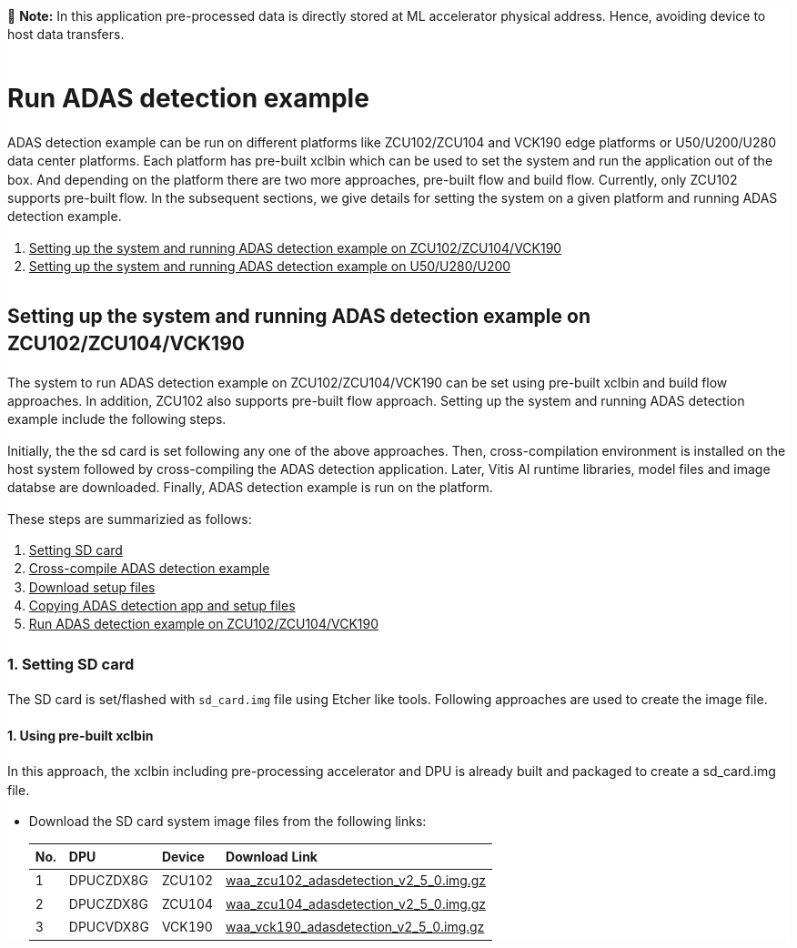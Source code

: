 :pushpin: **Note:** In this application pre-processed data is directly stored at ML accelerator physical address. Hence, avoiding device to host data transfers.

# Run ADAS detection example
ADAS detection example can be run on different platforms like ZCU102/ZCU104 and VCK190 edge platforms or U50/U200/U280 data center platforms. Each platform has pre-built xclbin which can be used to set the system and run the application out of the box. And depending on the platform there are two more approaches, pre-built flow and build flow. Currently, only ZCU102 supports pre-built flow. In the subsequent sections, we give details for setting the system on a given platform and running ADAS detection example.
1. [Setting up the system and running ADAS detection example on ZCU102/ZCU104/VCK190](#setting-up-the-system-and-running-adas-detection-example-on-zcu102zcu104vck190)
1. [Setting up the system and running ADAS detection example on U50/U280/U200](#setting-up-the-system-and-running-adas-detection-example-on-u50u280u200)

## Setting up the system and running ADAS detection example on **ZCU102/ZCU104/VCK190**
The system to run ADAS detection example on ZCU102/ZCU104/VCK190 can be set using pre-built xclbin and build flow approaches. In addition, ZCU102 also supports pre-built flow approach. Setting up the system and running ADAS detection example include the following steps.

Initially, the the sd card is set following any one of the above approaches. Then, cross-compilation environment is installed on the host system followed by cross-compiling the ADAS detection application. Later, Vitis AI runtime libraries, model files and image databse are downloaded. Finally, ADAS detection example is run on the platform. 

These steps are summarizied as follows:
1. [Setting SD card](#1-setting-sd-card)
1. [Cross-compile ADAS detection example](#2-cross-compile-adas-detection-example)
1. [Download setup files](#3-download-setup-files)
1. [Copying ADAS detection app and setup files](#4-copying-adas-detection-app-and-setup-files)
1. [Run ADAS detection example on ZCU102/ZCU104/VCK190](#5-run-adas-detection-example-on-zcu102zcu104vck190)

### **1. Setting SD card**
The SD card is set/flashed with `sd_card.img` file using Etcher like tools. Following approaches are used to create the image file.

#### **1. Using pre-built xclbin**
In this approach, the xclbin including pre-processing accelerator and DPU is already built and packaged to create a sd_card.img file.

* Download the SD card system image files from the following links:

  | No. | DPU                     | Device          | Download Link                                                                          |
  |-----|-------------------------------|-----------------|----------------------------------------------------------------------------------------|
  | 1   | DPUCZDX8G  | ZCU102          | [waa_zcu102_adasdetection_v2_5_0.img.gz](https://www.xilinx.com/bin/public/openDownload?filename=waa_zcu102_adasdetection_v2_5_0.img.gz)        |
  | 2   | DPUCZDX8G  | ZCU104          | [waa_zcu104_adasdetection_v2_5_0.img.gz](https://www.xilinx.com/bin/public/openDownload?filename=waa_zcu104_adasdetection_v2_5_0.img.gz)        |
  | 3   | DPUCVDX8G  | VCK190          | [waa_vck190_adasdetection_v2_5_0.img.gz](https://www.xilinx.com/bin/public/openDownload?filename=waa_vck190_adasdetection_v2_5_0.img.gz)        |
     